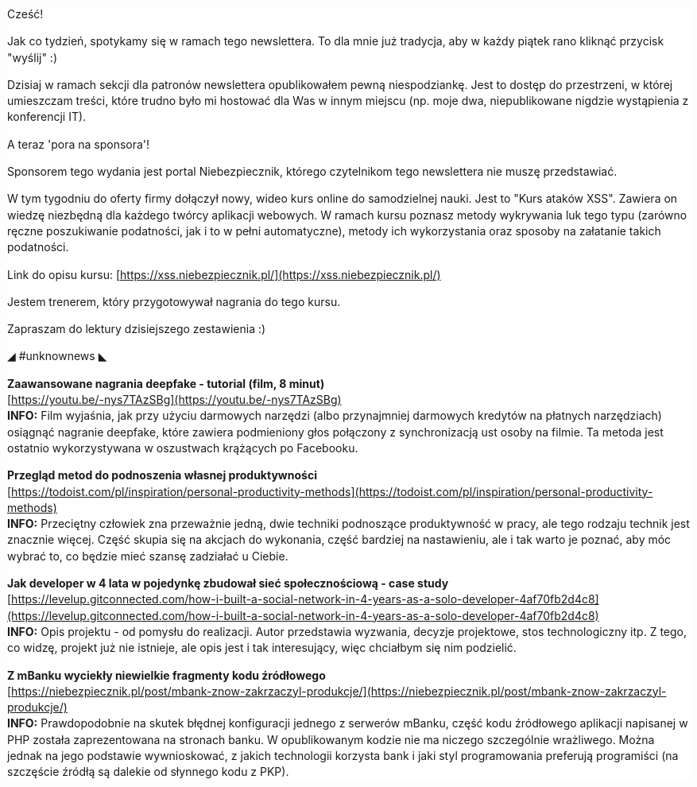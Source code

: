 Cześć!

Jak co tydzień, spotykamy się w ramach tego newslettera. To dla mnie już tradycja, aby w każdy piątek rano kliknąć przycisk "wyślij" :)

Dzisiaj w ramach sekcji dla patronów newslettera opublikowałem pewną niespodziankę. Jest to dostęp do przestrzeni, w której umieszczam treści, które trudno było mi hostować dla Was w innym miejscu (np. moje dwa, niepublikowane nigdzie wystąpienia z konferencji IT).

A teraz 'pora na sponsora'!

Sponsorem tego wydania jest portal Niebezpiecznik, którego czytelnikom tego newslettera nie muszę przedstawiać.

W tym tygodniu do oferty firmy dołączył nowy, wideo kurs online do samodzielnej nauki.
Jest to "Kurs ataków XSS". Zawiera on wiedzę niezbędną dla każdego twórcy aplikacji webowych. W ramach kursu poznasz metody wykrywania luk tego typu (zarówno ręczne poszukiwanie podatności, jak i to w pełni automatyczne), metody ich wykorzystania oraz sposoby na załatanie takich podatności.

Link do opisu kursu:
[https://xss.niebezpiecznik.pl/](https://xss.niebezpiecznik.pl/)  

Jestem trenerem, który przygotowywał nagrania do tego kursu.

 

Zapraszam do lektury dzisiejszego zestawienia :)

 

◢ #unknownews ◣

**Zaawansowane nagrania deepfake - tutorial (film, 8 minut)**  
[https://youtu.be/-nys7TAzSBg](https://youtu.be/-nys7TAzSBg)  
**INFO:** Film wyjaśnia, jak przy użyciu darmowych narzędzi (albo przynajmniej darmowych kredytów na płatnych narzędziach) osiągnąć nagranie deepfake, które zawiera podmieniony głos połączony z synchronizacją ust osoby na filmie. Ta metoda jest ostatnio wykorzystywana w oszustwach krążących po Facebooku.  

**Przegląd metod do podnoszenia własnej produktywności**  
[https://todoist.com/pl/inspiration/personal-productivity-methods](https://todoist.com/pl/inspiration/personal-productivity-methods)  
**INFO:** Przeciętny człowiek zna przeważnie jedną, dwie techniki podnoszące produktywność w pracy, ale tego rodzaju technik jest znacznie więcej. Część skupia się na akcjach do wykonania, część bardziej na nastawieniu, ale i tak warto je poznać, aby móc wybrać to, co będzie mieć szansę zadziałać u Ciebie.  

**Jak developer w 4 lata w pojedynkę zbudował sieć społecznościową - case study**  
[https://levelup.gitconnected.com/how-i-built-a-social-network-in-4-years-as-a-solo-developer-4af70fb2d4c8](https://levelup.gitconnected.com/how-i-built-a-social-network-in-4-years-as-a-solo-developer-4af70fb2d4c8)  
**INFO:** Opis projektu - od pomysłu do realizacji. Autor przedstawia wyzwania, decyzje projektowe, stos technologiczny itp. Z tego, co widzę, projekt już nie istnieje, ale opis jest i tak interesujący, więc chciałbym się nim podzielić.  

**Z mBanku wyciekły niewielkie fragmenty kodu źródłowego**  
[https://niebezpiecznik.pl/post/mbank-znow-zakrzaczyl-produkcje/](https://niebezpiecznik.pl/post/mbank-znow-zakrzaczyl-produkcje/)  
**INFO:** Prawdopodobnie na skutek błędnej konfiguracji jednego z serwerów mBanku, część kodu źródłowego aplikacji napisanej w PHP została zaprezentowana na stronach banku. W opublikowanym kodzie nie ma niczego szczególnie wrażliwego. Można jednak na jego podstawie wywnioskować, z jakich technologii korzysta bank i jaki styl programowania preferują programiści (na szczęście źródłą są dalekie od słynnego kodu z PKP).  
